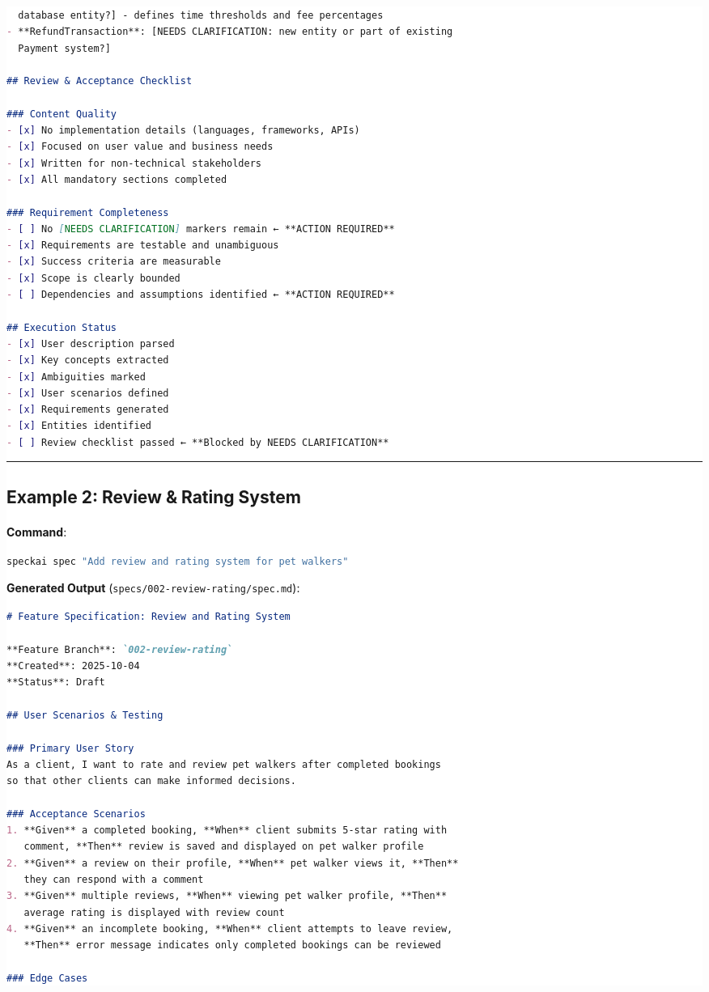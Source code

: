 ```markdown
  database entity?] - defines time thresholds and fee percentages
- **RefundTransaction**: [NEEDS CLARIFICATION: new entity or part of existing 
  Payment system?]

## Review & Acceptance Checklist

### Content Quality
- [x] No implementation details (languages, frameworks, APIs)
- [x] Focused on user value and business needs
- [x] Written for non-technical stakeholders
- [x] All mandatory sections completed

### Requirement Completeness
- [ ] No [NEEDS CLARIFICATION] markers remain ← **ACTION REQUIRED**
- [x] Requirements are testable and unambiguous
- [x] Success criteria are measurable
- [x] Scope is clearly bounded
- [ ] Dependencies and assumptions identified ← **ACTION REQUIRED**

## Execution Status
- [x] User description parsed
- [x] Key concepts extracted
- [x] Ambiguities marked
- [x] User scenarios defined
- [x] Requirements generated
- [x] Entities identified
- [ ] Review checklist passed ← **Blocked by NEEDS CLARIFICATION**
```

---

## Example 2: Review & Rating System

**Command**:
```bash
speckai spec "Add review and rating system for pet walkers"
```

**Generated Output** (`specs/002-review-rating/spec.md`):

```markdown
# Feature Specification: Review and Rating System

**Feature Branch**: `002-review-rating`
**Created**: 2025-10-04
**Status**: Draft

## User Scenarios & Testing

### Primary User Story
As a client, I want to rate and review pet walkers after completed bookings 
so that other clients can make informed decisions.

### Acceptance Scenarios
1. **Given** a completed booking, **When** client submits 5-star rating with 
   comment, **Then** review is saved and displayed on pet walker profile
2. **Given** a review on their profile, **When** pet walker views it, **Then** 
   they can respond with a comment
3. **Given** multiple reviews, **When** viewing pet walker profile, **Then** 
   average rating is displayed with review count
4. **Given** an incomplete booking, **When** client attempts to leave review, 
   **Then** error message indicates only completed bookings can be reviewed

### Edge Cases
```